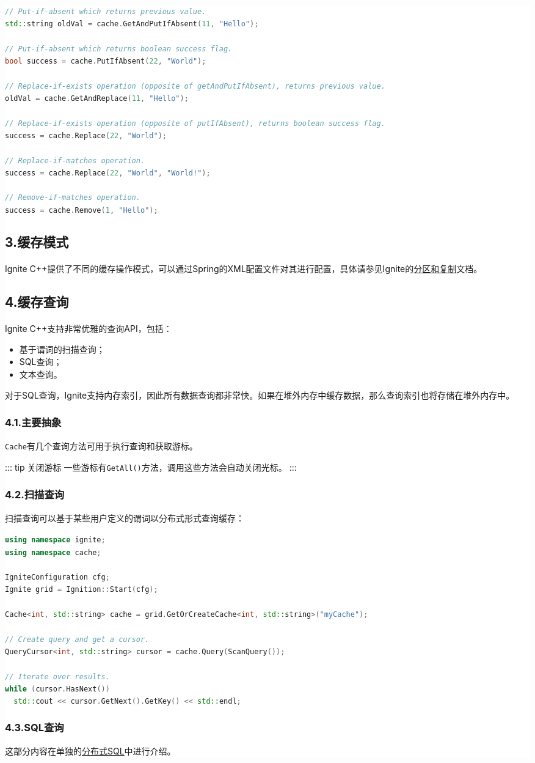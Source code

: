 <Tab title="原子操作">

```cpp
// Put-if-absent which returns previous value.
std::string oldVal = cache.GetAndPutIfAbsent(11, "Hello");

// Put-if-absent which returns boolean success flag.
bool success = cache.PutIfAbsent(22, "World");

// Replace-if-exists operation (opposite of getAndPutIfAbsent), returns previous value.
oldVal = cache.GetAndReplace(11, "Hello");

// Replace-if-exists operation (opposite of putIfAbsent), returns boolean success flag.
success = cache.Replace(22, "World");

// Replace-if-matches operation.
success = cache.Replace(22, "World", "World!");

// Remove-if-matches operation.
success = cache.Remove(1, "Hello");
```
</Tab>

</Tabs>

## 3.缓存模式
Ignite C++提供了不同的缓存操作模式，可以通过Spring的XML配置文件对其进行配置，具体请参见Ignite的[分区和复制](/doc/2.8.0/java/Key-ValueDataGrid.md#_3-1-分区和复制)文档。
## 4.缓存查询
Ignite C++支持非常优雅的查询API，包括：

 - 基于谓词的扫描查询；
 - SQL查询；
 - 文本查询。

对于SQL查询，Ignite支持内存索引，因此所有数据查询都非常快。如果在堆外内存中缓存数据，那么查询索引也将存储在堆外内存中。

### 4.1.主要抽象
`Cache`有几个查询方法可用于执行查询和获取游标。

::: tip 关闭游标
一些游标有`GetAll()`方法，调用这些方法会自动关闭光标。
:::
### 4.2.扫描查询
扫描查询可以基于某些用户定义的谓词以分布式形式查询缓存：
```cpp
using namespace ignite;
using namespace cache;

IgniteConfiguration cfg;
Ignite grid = Ignition::Start(cfg);

Cache<int, std::string> cache = grid.GetOrCreateCache<int, std::string>("myCache");

// Create query and get a cursor.
QueryCursor<int, std::string> cursor = cache.Query(ScanQuery());

// Iterate over results.
while (cursor.HasNext())
  std::cout << cursor.GetNext().GetKey() << std::endl;
```
### 4.3.SQL查询
这部分内容在单独的[分布式SQL](/doc/2.8.0/cpp/DistributedSQL.md)中进行介绍。